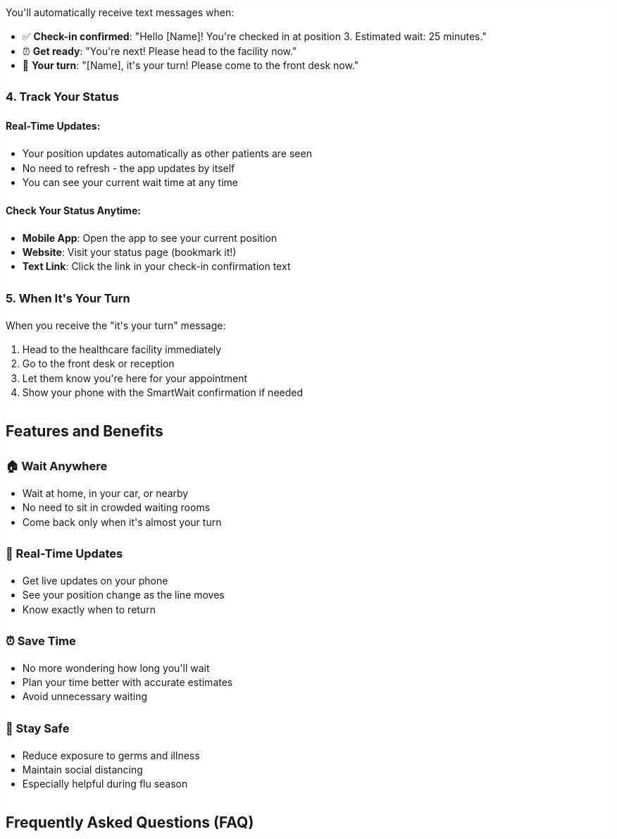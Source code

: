 You'll automatically receive text messages when:
- ✅ **Check-in confirmed**: "Hello [Name]! You're checked in at position 3. Estimated wait: 25 minutes."
- ⏰ **Get ready**: "You're next! Please head to the facility now."
- 🔔 **Your turn**: "[Name], it's your turn! Please come to the front desk now."

### 4. Track Your Status

#### Real-Time Updates:
- Your position updates automatically as other patients are seen
- No need to refresh - the app updates by itself
- You can see your current wait time at any time

#### Check Your Status Anytime:
- **Mobile App**: Open the app to see your current position
- **Website**: Visit your status page (bookmark it!)
- **Text Link**: Click the link in your check-in confirmation text

### 5. When It's Your Turn

When you receive the "it's your turn" message:
1. Head to the healthcare facility immediately
2. Go to the front desk or reception
3. Let them know you're here for your appointment
4. Show your phone with the SmartWait confirmation if needed

## Features and Benefits

### 🏠 Wait Anywhere
- Wait at home, in your car, or nearby
- No need to sit in crowded waiting rooms
- Come back only when it's almost your turn

### 📱 Real-Time Updates
- Get live updates on your phone
- See your position change as the line moves
- Know exactly when to return

### ⏰ Save Time
- No more wondering how long you'll wait
- Plan your time better with accurate estimates
- Avoid unnecessary waiting

### 🦠 Stay Safe
- Reduce exposure to germs and illness
- Maintain social distancing
- Especially helpful during flu season

## Frequently Asked Questions (FAQ)
